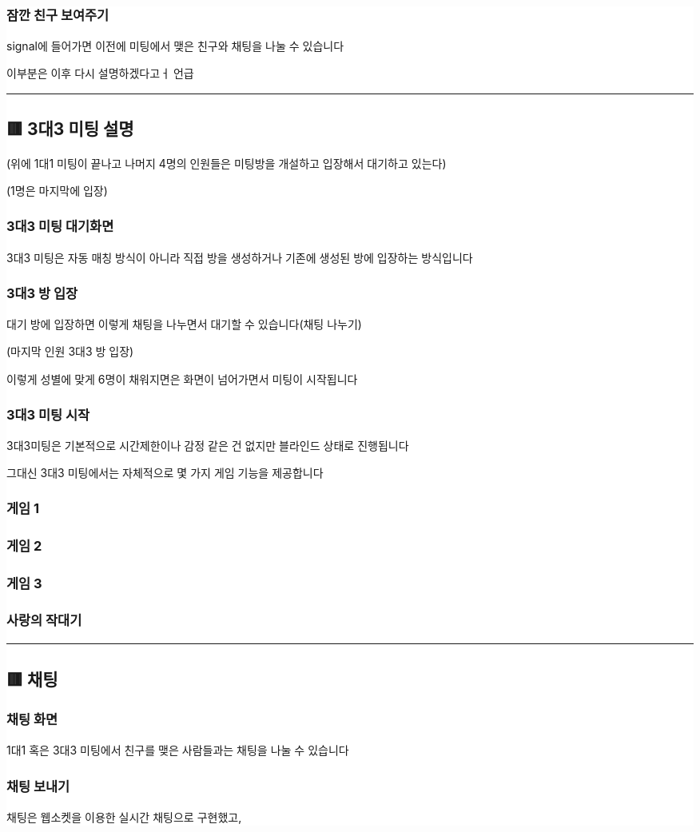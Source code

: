 ### 잠깐 친구 보여주기

signal에 들어가면 이전에 미팅에서 맺은 친구와 채팅을 나눌 수 있습니다 

이부분은 이후 다시 설명하겠다고ㅓ 언급

---

## 🟥 3대3 미팅 설명

(위에 1대1 미팅이 끝나고 나머지 4명의 인원들은 미팅방을 개설하고 입장해서 대기하고 있는다)

(1명은 마지막에 입장)

### 3대3 미팅 대기화면

3대3 미팅은 자동 매칭 방식이 아니라 직접 방을 생성하거나 기존에 생성된 방에 입장하는 방식입니다

### 3대3 방 입장

대기 방에 입장하면 이렇게 채팅을 나누면서 대기할 수 있습니다(채팅 나누기)

(마지막 인원 3대3 방 입장)

이렇게 성별에 맞게 6명이 채워지면은 화면이 넘어가면서 미팅이 시작됩니다

### 3대3 미팅 시작

3대3미팅은 기본적으로 시간제한이나 감정 같은 건 없지만 블라인드 상태로 진행됩니다

그대신 3대3 미팅에서는 자체적으로 몇 가지 게임 기능을 제공합니다

### 게임 1


### 게임 2


### 게임 3


### 사랑의 작대기

---

## 🟥 채팅

### 채팅 화면

1대1 혹은 3대3 미팅에서 친구를 맺은 사람들과는 채팅을 나눌 수 있습니다

### 채팅 보내기

채팅은 웹소켓을 이용한 실시간 채팅으로 구현했고, 
